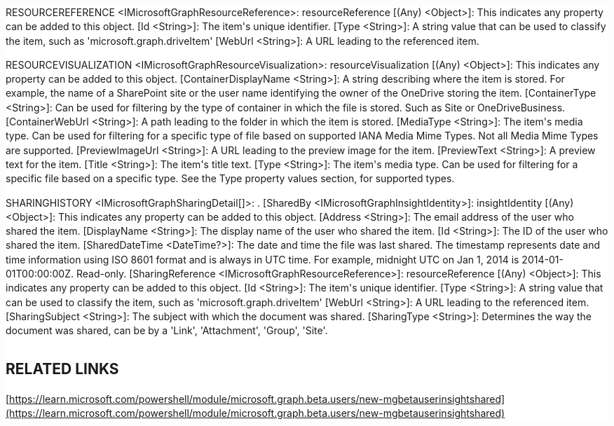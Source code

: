 RESOURCEREFERENCE \<IMicrosoftGraphResourceReference\>: resourceReference
  \[(Any) \<Object\>\]: This indicates any property can be added to this object.
  \[Id \<String\>\]: The item's unique identifier.
  \[Type \<String\>\]: A string value that can be used to classify the item, such as 'microsoft.graph.driveItem'
  \[WebUrl \<String\>\]: A URL leading to the referenced item.

RESOURCEVISUALIZATION \<IMicrosoftGraphResourceVisualization\>: resourceVisualization
  \[(Any) \<Object\>\]: This indicates any property can be added to this object.
  \[ContainerDisplayName \<String\>\]: A string describing where the item is stored.
For example, the name of a SharePoint site or the user name identifying the owner of the OneDrive storing the item.
  \[ContainerType \<String\>\]: Can be used for filtering by the type of container in which the file is stored.
Such as Site or OneDriveBusiness.
  \[ContainerWebUrl \<String\>\]: A path leading to the folder in which the item is stored.
  \[MediaType \<String\>\]: The item's media type.
Can be used for filtering for a specific type of file based on supported IANA Media Mime Types.
Not all Media Mime Types are supported.
  \[PreviewImageUrl \<String\>\]: A URL leading to the preview image for the item.
  \[PreviewText \<String\>\]: A preview text for the item.
  \[Title \<String\>\]: The item's title text.
  \[Type \<String\>\]: The item's media type.
Can be used for filtering for a specific file based on a specific type.
See the Type property values section, for supported types.

SHARINGHISTORY \<IMicrosoftGraphSharingDetail\[\]\>: .
  \[SharedBy \<IMicrosoftGraphInsightIdentity\>\]: insightIdentity
    \[(Any) \<Object\>\]: This indicates any property can be added to this object.
    \[Address \<String\>\]: The email address of the user who shared the item.
    \[DisplayName \<String\>\]: The display name of the user who shared the item.
    \[Id \<String\>\]: The ID of the user who shared the item.
  \[SharedDateTime \<DateTime?\>\]: The date and time the file was last shared.
The timestamp represents date and time information using ISO 8601 format and is always in UTC time.
For example, midnight UTC on Jan 1, 2014 is 2014-01-01T00:00:00Z.
Read-only.
  \[SharingReference \<IMicrosoftGraphResourceReference\>\]: resourceReference
    \[(Any) \<Object\>\]: This indicates any property can be added to this object.
    \[Id \<String\>\]: The item's unique identifier.
    \[Type \<String\>\]: A string value that can be used to classify the item, such as 'microsoft.graph.driveItem'
    \[WebUrl \<String\>\]: A URL leading to the referenced item.
  \[SharingSubject \<String\>\]: The subject with which the document was shared.
  \[SharingType \<String\>\]: Determines the way the document was shared, can be by a 'Link', 'Attachment', 'Group', 'Site'.

## RELATED LINKS

[https://learn.microsoft.com/powershell/module/microsoft.graph.beta.users/new-mgbetauserinsightshared](https://learn.microsoft.com/powershell/module/microsoft.graph.beta.users/new-mgbetauserinsightshared)



